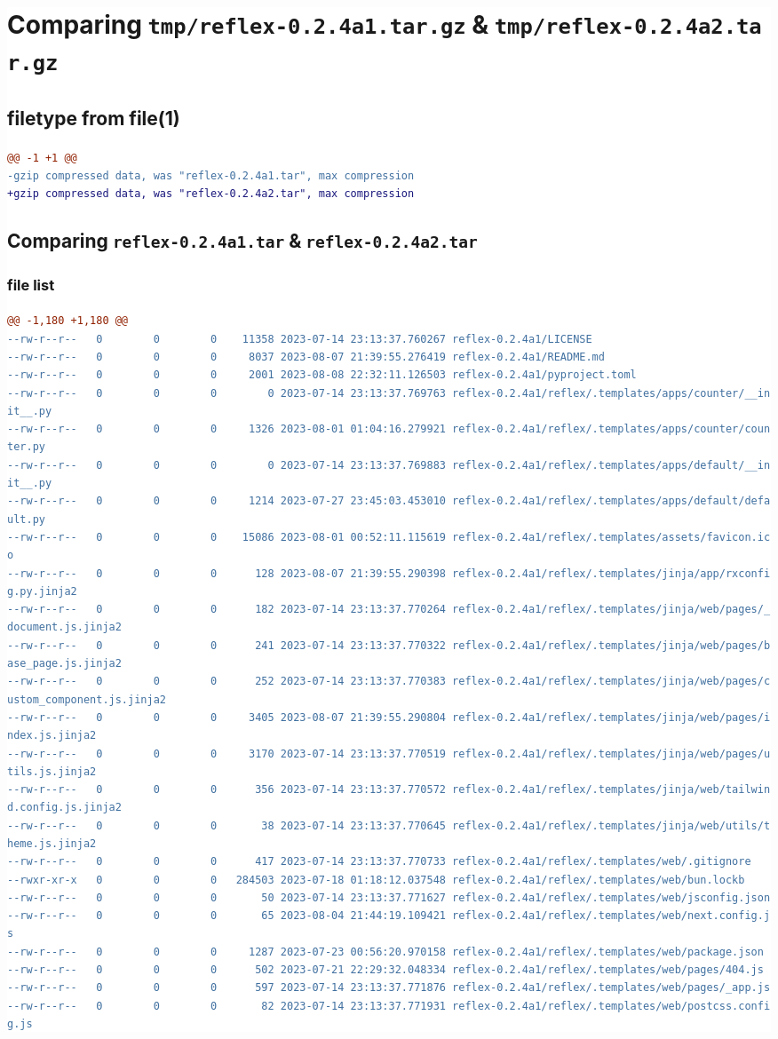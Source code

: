 # Comparing `tmp/reflex-0.2.4a1.tar.gz` & `tmp/reflex-0.2.4a2.tar.gz`

## filetype from file(1)

```diff
@@ -1 +1 @@
-gzip compressed data, was "reflex-0.2.4a1.tar", max compression
+gzip compressed data, was "reflex-0.2.4a2.tar", max compression
```

## Comparing `reflex-0.2.4a1.tar` & `reflex-0.2.4a2.tar`

### file list

```diff
@@ -1,180 +1,180 @@
--rw-r--r--   0        0        0    11358 2023-07-14 23:13:37.760267 reflex-0.2.4a1/LICENSE
--rw-r--r--   0        0        0     8037 2023-08-07 21:39:55.276419 reflex-0.2.4a1/README.md
--rw-r--r--   0        0        0     2001 2023-08-08 22:32:11.126503 reflex-0.2.4a1/pyproject.toml
--rw-r--r--   0        0        0        0 2023-07-14 23:13:37.769763 reflex-0.2.4a1/reflex/.templates/apps/counter/__init__.py
--rw-r--r--   0        0        0     1326 2023-08-01 01:04:16.279921 reflex-0.2.4a1/reflex/.templates/apps/counter/counter.py
--rw-r--r--   0        0        0        0 2023-07-14 23:13:37.769883 reflex-0.2.4a1/reflex/.templates/apps/default/__init__.py
--rw-r--r--   0        0        0     1214 2023-07-27 23:45:03.453010 reflex-0.2.4a1/reflex/.templates/apps/default/default.py
--rw-r--r--   0        0        0    15086 2023-08-01 00:52:11.115619 reflex-0.2.4a1/reflex/.templates/assets/favicon.ico
--rw-r--r--   0        0        0      128 2023-08-07 21:39:55.290398 reflex-0.2.4a1/reflex/.templates/jinja/app/rxconfig.py.jinja2
--rw-r--r--   0        0        0      182 2023-07-14 23:13:37.770264 reflex-0.2.4a1/reflex/.templates/jinja/web/pages/_document.js.jinja2
--rw-r--r--   0        0        0      241 2023-07-14 23:13:37.770322 reflex-0.2.4a1/reflex/.templates/jinja/web/pages/base_page.js.jinja2
--rw-r--r--   0        0        0      252 2023-07-14 23:13:37.770383 reflex-0.2.4a1/reflex/.templates/jinja/web/pages/custom_component.js.jinja2
--rw-r--r--   0        0        0     3405 2023-08-07 21:39:55.290804 reflex-0.2.4a1/reflex/.templates/jinja/web/pages/index.js.jinja2
--rw-r--r--   0        0        0     3170 2023-07-14 23:13:37.770519 reflex-0.2.4a1/reflex/.templates/jinja/web/pages/utils.js.jinja2
--rw-r--r--   0        0        0      356 2023-07-14 23:13:37.770572 reflex-0.2.4a1/reflex/.templates/jinja/web/tailwind.config.js.jinja2
--rw-r--r--   0        0        0       38 2023-07-14 23:13:37.770645 reflex-0.2.4a1/reflex/.templates/jinja/web/utils/theme.js.jinja2
--rw-r--r--   0        0        0      417 2023-07-14 23:13:37.770733 reflex-0.2.4a1/reflex/.templates/web/.gitignore
--rwxr-xr-x   0        0        0   284503 2023-07-18 01:18:12.037548 reflex-0.2.4a1/reflex/.templates/web/bun.lockb
--rw-r--r--   0        0        0       50 2023-07-14 23:13:37.771627 reflex-0.2.4a1/reflex/.templates/web/jsconfig.json
--rw-r--r--   0        0        0       65 2023-08-04 21:44:19.109421 reflex-0.2.4a1/reflex/.templates/web/next.config.js
--rw-r--r--   0        0        0     1287 2023-07-23 00:56:20.970158 reflex-0.2.4a1/reflex/.templates/web/package.json
--rw-r--r--   0        0        0      502 2023-07-21 22:29:32.048334 reflex-0.2.4a1/reflex/.templates/web/pages/404.js
--rw-r--r--   0        0        0      597 2023-07-14 23:13:37.771876 reflex-0.2.4a1/reflex/.templates/web/pages/_app.js
--rw-r--r--   0        0        0       82 2023-07-14 23:13:37.771931 reflex-0.2.4a1/reflex/.templates/web/postcss.config.js
```